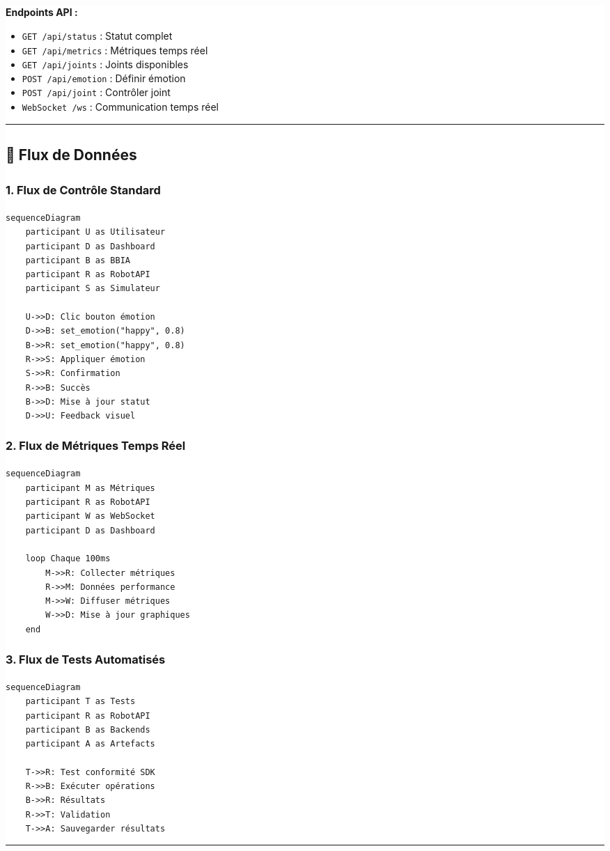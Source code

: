 **Endpoints API :**
- `GET /api/status` : Statut complet
- `GET /api/metrics` : Métriques temps réel
- `GET /api/joints` : Joints disponibles
- `POST /api/emotion` : Définir émotion
- `POST /api/joint` : Contrôler joint
- `WebSocket /ws` : Communication temps réel

---

## 🔄 **Flux de Données**

### **1. Flux de Contrôle Standard**

```mermaid
sequenceDiagram
    participant U as Utilisateur
    participant D as Dashboard
    participant B as BBIA
    participant R as RobotAPI
    participant S as Simulateur
    
    U->>D: Clic bouton émotion
    D->>B: set_emotion("happy", 0.8)
    B->>R: set_emotion("happy", 0.8)
    R->>S: Appliquer émotion
    S->>R: Confirmation
    R->>B: Succès
    B->>D: Mise à jour statut
    D->>U: Feedback visuel
```

### **2. Flux de Métriques Temps Réel**

```mermaid
sequenceDiagram
    participant M as Métriques
    participant R as RobotAPI
    participant W as WebSocket
    participant D as Dashboard
    
    loop Chaque 100ms
        M->>R: Collecter métriques
        R->>M: Données performance
        M->>W: Diffuser métriques
        W->>D: Mise à jour graphiques
    end
```

### **3. Flux de Tests Automatisés**

```mermaid
sequenceDiagram
    participant T as Tests
    participant R as RobotAPI
    participant B as Backends
    participant A as Artefacts
    
    T->>R: Test conformité SDK
    R->>B: Exécuter opérations
    B->>R: Résultats
    R->>T: Validation
    T->>A: Sauvegarder résultats
```

---